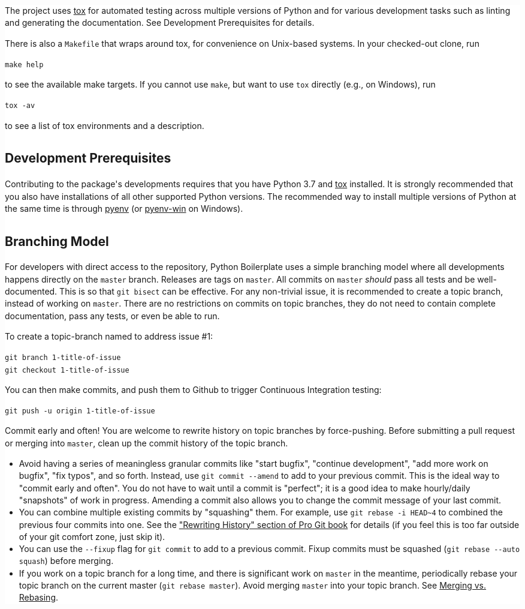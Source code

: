 The project uses [tox](https://tox.readthedocs.io) for automated testing across multiple versions of Python and for various development tasks such as linting and generating the documentation. See Development Prerequisites for details.

There is also a `Makefile` that wraps around tox, for convenience on Unix-based systems. In your checked-out clone, run

~~~ console
make help
~~~

to see the available make targets. If you cannot use `make`, but want to use `tox` directly (e.g., on Windows), run

~~~ console
tox -av
~~~

to see a list of tox environments and a description.

Development Prerequisites
-------------------------

Contributing to the package's developments requires that you have Python 3.7 and [tox](https://tox.readthedocs.io) installed. It is strongly recommended that you also have installations of all other supported Python versions. The recommended way to install multiple versions of Python at the same time is through [pyenv](https://github.com/pyenv/pyenv) (or [pyenv-win](https://github.com/pyenv-win/pyenv-win) on Windows).

Branching Model
---------------

For developers with direct access to the repository, Python Boilerplate uses a simple branching model where all developments happens directly on the `master` branch. Releases are tags on `master`. All commits on `master` *should* pass all tests and be well-documented. This is so that `git bisect` can be effective. For any non-trivial issue, it is recommended to create a topic branch, instead of working on `master`. There are no restrictions on commits on topic branches, they do not need to contain complete documentation, pass any tests, or even be able to run.

To create a topic-branch named to address issue #1:

~~~ shell
git branch 1-title-of-issue
git checkout 1-title-of-issue
~~~

You can then make commits, and push them to Github to trigger Continuous Integration testing:

~~~ shell
git push -u origin 1-title-of-issue
~~~

Commit early and often! You are welcome to rewrite history on topic branches by force-pushing. Before submitting a pull request or merging into `master`, clean up the commit history of the topic branch.

-   Avoid having a series of meaningless granular commits like "start bugfix", "continue development", "add more work on bugfix", "fix typos", and so forth. Instead, use `git commit --amend` to add to your previous commit. This is the ideal way to "commit early and often". You do not have to wait until a commit is "perfect"; it is a good idea to make hourly/daily "snapshots" of work in progress. Amending a commit also allows you to change the commit message of your last commit.
-   You can combine multiple existing commits by "squashing" them. For example, use `git rebase -i HEAD~4` to combined the previous four commits into one. See the ["Rewriting History" section of Pro Git book](https://git-scm.com/book/en/v2/Git-Tools-Rewriting-History) for details (if you feel this is too far outside of your git comfort zone, just skip it).
-   You can use the `--fixup` flag for `git commit` to add to a previous commit. Fixup commits must be squashed (`git rebase --autosquash`) before merging.
-   If you work on a topic branch for a long time, and there is significant work on `master` in the meantime, periodically rebase your topic branch on the current master (`git rebase master`). Avoid merging `master` into your topic branch. See [Merging vs. Rebasing](https://www.atlassian.com/git/tutorials/merging-vs-rebasing).

